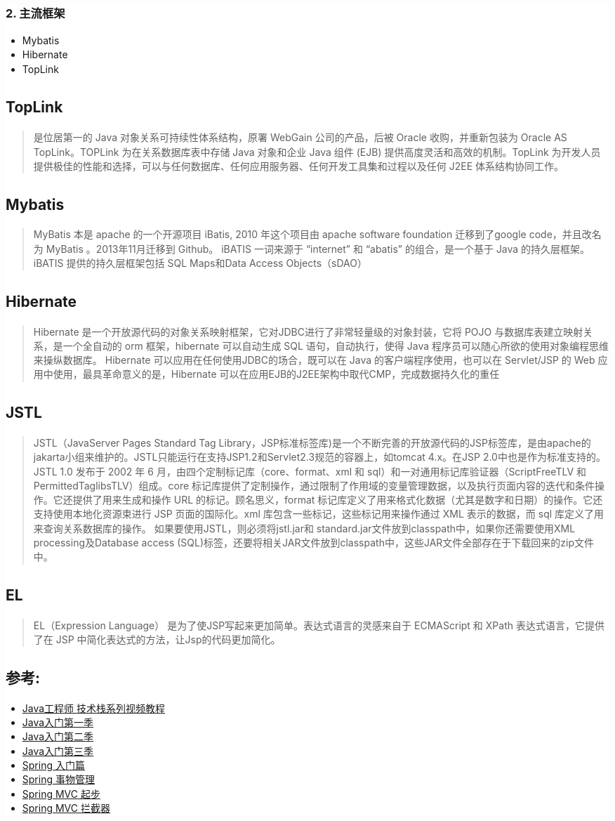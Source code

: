 ### 2. 主流框架
- Mybatis
- Hibernate
- TopLink





## TopLink
>是位居第一的 Java 对象关系可持续性体系结构，原署 WebGain 公司的产品，后被 Oracle 收购，并重新包装为 Oracle AS TopLink。TOPLink 为在关系数据库表中存储 Java 对象和企业 Java 组件 (EJB) 提供高度灵活和高效的机制。TopLink 为开发人员提供极佳的性能和选择，可以与任何数据库、任何应用服务器、任何开发工具集和过程以及任何 J2EE 体系结构协同工作。





## Mybatis
>MyBatis 本是 apache 的一个开源项目 iBatis, 2010 年这个项目由 apache software foundation 迁移到了google code，并且改名为 MyBatis 。2013年11月迁移到 Github。
iBATIS 一词来源于 “internet” 和 “abatis” 的组合，是一个基于 Java 的持久层框架。iBATIS 提供的持久层框架包括 SQL Maps和Data Access Objects（sDAO）



## Hibernate
>Hibernate 是一个开放源代码的对象关系映射框架，它对JDBC进行了非常轻量级的对象封装，它将 POJO 与数据库表建立映射关系，是一个全自动的 orm 框架，hibernate 可以自动生成 SQL 语句，自动执行，使得 Java 程序员可以随心所欲的使用对象编程思维来操纵数据库。 Hibernate 可以应用在任何使用JDBC的场合，既可以在 Java 的客户端程序使用，也可以在 Servlet/JSP 的 Web 应用中使用，最具革命意义的是，Hibernate 可以在应用EJB的J2EE架构中取代CMP，完成数据持久化的重任



## JSTL
>JSTL（JavaServer Pages Standard Tag Library，JSP标准标签库)是一个不断完善的开放源代码的JSP标签库，是由apache的jakarta小组来维护的。JSTL只能运行在支持JSP1.2和Servlet2.3规范的容器上，如tomcat 4.x。在JSP 2.0中也是作为标准支持的。
JSTL 1.0 发布于 2002 年 6 月，由四个定制标记库（core、format、xml 和 sql）和一对通用标记库验证器（ScriptFreeTLV 和 PermittedTaglibsTLV）组成。core 标记库提供了定制操作，通过限制了作用域的变量管理数据，以及执行页面内容的迭代和条件操作。它还提供了用来生成和操作 URL 的标记。顾名思义，format 标记库定义了用来格式化数据（尤其是数字和日期）的操作。它还支持使用本地化资源束进行 JSP 页面的国际化。xml 库包含一些标记，这些标记用来操作通过 XML 表示的数据，而 sql 库定义了用来查询关系数据库的操作。
如果要使用JSTL，则必须将jstl.jar和 standard.jar文件放到classpath中，如果你还需要使用XML processing及Database access (SQL)标签，还要将相关JAR文件放到classpath中，这些JAR文件全部存在于下载回来的zip文件中。

## EL
>EL（Expression Language） 是为了使JSP写起来更加简单。表达式语言的灵感来自于 ECMAScript 和 XPath 表达式语言，它提供了在 JSP 中简化表达式的方法，让Jsp的代码更加简化。



## 参考:
- [Java工程师 技术栈系列视频教程](http://www.imooc.com/course/programdetail/pid/31)
- [Java入门第一季](http://www.imooc.com/learn/85)
- [Java入门第二季](http://www.imooc.com/learn/124)
- [Java入门第三季](http://www.imooc.com/learn/110)
- [Spring 入门篇](http://www.imooc.com/learn/196)
- [Spring 事物管理](http://www.imooc.com/learn/478)
- [Spring MVC 起步](http://www.imooc.com/learn/47)
- [Spring MVC 拦截器](http://www.imooc.com/learn/498)






